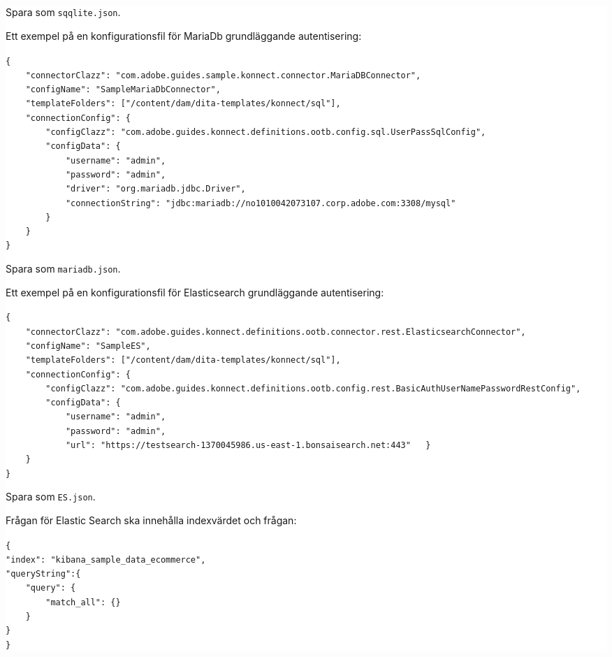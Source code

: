 Spara som `sqqlite.json`.



Ett exempel på en konfigurationsfil för MariaDb grundläggande autentisering:

```
{
	"connectorClazz": "com.adobe.guides.sample.konnect.connector.MariaDBConnector",
	"configName": "SampleMariaDbConnector",
	"templateFolders": ["/content/dam/dita-templates/konnect/sql"],
	"connectionConfig": {
		"configClazz": "com.adobe.guides.konnect.definitions.ootb.config.sql.UserPassSqlConfig",
		"configData": {
			"username": "admin",
			"password": "admin",
			"driver": "org.mariadb.jdbc.Driver",
			"connectionString": "jdbc:mariadb://no1010042073107.corp.adobe.com:3308/mysql"
		}
	}
}
```

Spara som `mariadb.json`.


Ett exempel på en konfigurationsfil för Elasticsearch grundläggande autentisering:

```
{
	"connectorClazz": "com.adobe.guides.konnect.definitions.ootb.connector.rest.ElasticsearchConnector",
	"configName": "SampleES",
	"templateFolders": ["/content/dam/dita-templates/konnect/sql"],
	"connectionConfig": {
		"configClazz": "com.adobe.guides.konnect.definitions.ootb.config.rest.BasicAuthUserNamePasswordRestConfig",
		"configData": {
			"username": "admin",
			"password": "admin",    	
			"url": "https://testsearch-1370045986.us-east-1.bonsaisearch.net:443"   }
	}
}
```

Spara som `ES.json`.

Frågan för Elastic Search ska innehålla indexvärdet och frågan:

```
{
"index": "kibana_sample_data_ecommerce",
"queryString":{
    "query": {
        "match_all": {}
    }
}
}
```
